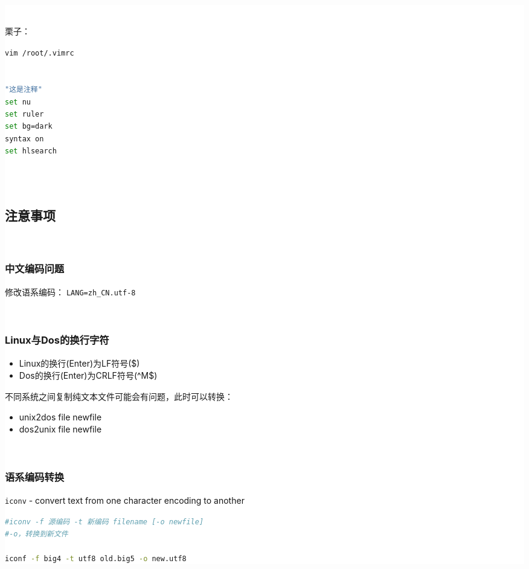 <br>

栗子：

```sh
vim /root/.vimrc


"这是注释"
set nu
set ruler
set bg=dark
syntax on
set hlsearch
```



<br/>
<br/>



## 注意事项


<br>

### 中文编码问题

修改语系编码： `LANG=zh_CN.utf-8`


<br>

### Linux与Dos的换行字符

- Linux的换行(Enter)为LF符号($)
- Dos的换行(Enter)为CRLF符号(^M$)

不同系统之间复制纯文本文件可能会有问题，此时可以转换：

- unix2dos file newfile
- dos2unix file newfile


<br>

### 语系编码转换

`iconv` - convert text from one character encoding to another

```sh
#iconv -f 源编码 -t 新编码 filename [-o newfile]
#-o，转换到新文件

iconf -f big4 -t utf8 old.big5 -o new.utf8
```
